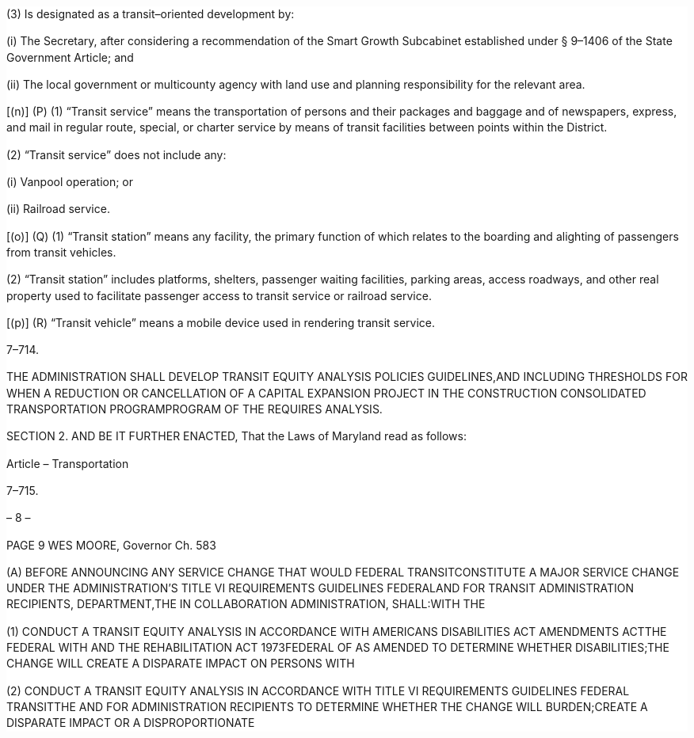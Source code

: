 (3) Is designated as a transit–oriented development by:

(i) The Secretary, after considering a recommendation of the Smart
Growth Subcabinet established under § 9–1406 of the State Government Article; and

(ii) The local government or multicounty agency with land use and
planning responsibility for the relevant area.

[(n)] (P) (1) “Transit service” means the transportation of persons and their
packages and baggage and of newspapers, express, and mail in regular route, special, or
charter service by means of transit facilities between points within the District.

(2) “Transit service” does not include any:

(i) Vanpool operation; or

(ii) Railroad service.

[(o)] (Q) (1) “Transit station” means any facility, the primary function of
which relates to the boarding and alighting of passengers from transit vehicles.

(2) “Transit station” includes platforms, shelters, passenger waiting
facilities, parking areas, access roadways, and other real property used to facilitate
passenger access to transit service or railroad service.

[(p)] (R) “Transit vehicle” means a mobile device used in rendering transit
service.

7–714.

THE ADMINISTRATION SHALL DEVELOP TRANSIT EQUITY ANALYSIS POLICIES
GUIDELINES,AND INCLUDING THRESHOLDS FOR WHEN A REDUCTION OR
CANCELLATION OF A CAPITAL EXPANSION PROJECT IN THE CONSTRUCTION
CONSOLIDATED TRANSPORTATION PROGRAMPROGRAM OF THE REQUIRES
ANALYSIS.

SECTION 2. AND BE IT FURTHER ENACTED, That the Laws of Maryland read
as follows:

Article – Transportation

7–715.

– 8 –

PAGE 9
WES MOORE, Governor Ch. 583

(A) BEFORE ANNOUNCING ANY SERVICE CHANGE THAT WOULD
FEDERAL TRANSITCONSTITUTE A MAJOR SERVICE CHANGE UNDER THE
ADMINISTRATION’S TITLE VI REQUIREMENTS GUIDELINES FEDERALAND FOR
TRANSIT ADMINISTRATION RECIPIENTS, DEPARTMENT,THE IN COLLABORATION
ADMINISTRATION, SHALL:WITH THE

(1) CONDUCT A TRANSIT EQUITY ANALYSIS IN ACCORDANCE WITH
AMERICANS DISABILITIES ACT AMENDMENTS ACTTHE FEDERAL WITH AND THE
REHABILITATION ACT 1973FEDERAL OF AS AMENDED TO DETERMINE WHETHER
DISABILITIES;THE CHANGE WILL CREATE A DISPARATE IMPACT ON PERSONS WITH

(2) CONDUCT A TRANSIT EQUITY ANALYSIS IN ACCORDANCE WITH
TITLE VI REQUIREMENTS GUIDELINES FEDERAL TRANSITTHE AND FOR
ADMINISTRATION RECIPIENTS TO DETERMINE WHETHER THE CHANGE WILL
BURDEN;CREATE A DISPARATE IMPACT OR A DISPROPORTIONATE
